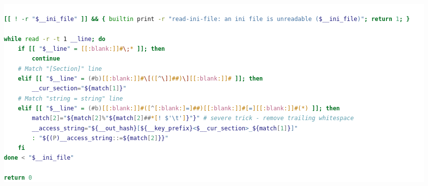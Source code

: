 ```zsh

[[ ! -r "$__ini_file" ]] && { builtin print -r "read-ini-file: an ini file is unreadable ($__ini_file)"; return 1; }

while read -r -t 1 __line; do
    if [[ "$__line" = [[:blank:]]#\;* ]]; then
        continue
    # Match "[Section]" line
    elif [[ "$__line" = (#b)[[:blank:]]#\[([^\]]##)\][[:blank:]]# ]]; then
        __cur_section="${match[1]}"
    # Match "string = string" line
    elif [[ "$__line" = (#b)[[:blank:]]#([^[:blank:]=]##)[[:blank:]]#[=][[:blank:]]#(*) ]]; then
        match[2]="${match[2]%"${match[2]##*[! $'\t']}"}" # severe trick - remove trailing whitespace
        __access_string="${__out_hash}[${__key_prefix}<$__cur_section>_${match[1]}]"
        : "${(P)__access_string::=${match[2]}}"
    fi
done < "$__ini_file"

return 0
```
